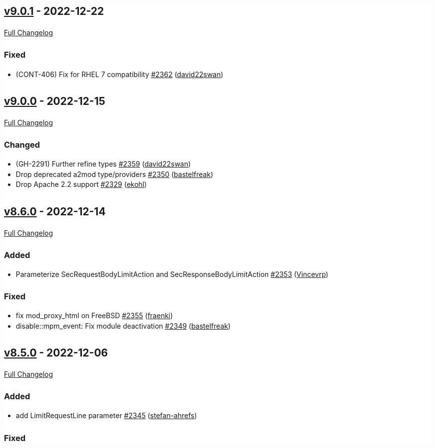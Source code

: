 ## [v9.0.1](https://github.com/puppetlabs/puppetlabs-apache/tree/v9.0.1) - 2022-12-22

[Full Changelog](https://github.com/puppetlabs/puppetlabs-apache/compare/v9.0.0...v9.0.1)

### Fixed

- (CONT-406) Fix for RHEL 7 compatibility [#2362](https://github.com/puppetlabs/puppetlabs-apache/pull/2362) ([david22swan](https://github.com/david22swan))

## [v9.0.0](https://github.com/puppetlabs/puppetlabs-apache/tree/v9.0.0) - 2022-12-15

[Full Changelog](https://github.com/puppetlabs/puppetlabs-apache/compare/v8.6.0...v9.0.0)

### Changed
- (GH-2291) Further refine types [#2359](https://github.com/puppetlabs/puppetlabs-apache/pull/2359) ([david22swan](https://github.com/david22swan))
- Drop deprecated a2mod type/providers [#2350](https://github.com/puppetlabs/puppetlabs-apache/pull/2350) ([bastelfreak](https://github.com/bastelfreak))
- Drop Apache 2.2 support [#2329](https://github.com/puppetlabs/puppetlabs-apache/pull/2329) ([ekohl](https://github.com/ekohl))

## [v8.6.0](https://github.com/puppetlabs/puppetlabs-apache/tree/v8.6.0) - 2022-12-14

[Full Changelog](https://github.com/puppetlabs/puppetlabs-apache/compare/v8.5.0...v8.6.0)

### Added

- Parameterize SecRequestBodyLimitAction and SecResponseBodyLimitAction [#2353](https://github.com/puppetlabs/puppetlabs-apache/pull/2353) ([Vincevrp](https://github.com/Vincevrp))

### Fixed

- fix mod_proxy_html on FreeBSD [#2355](https://github.com/puppetlabs/puppetlabs-apache/pull/2355) ([fraenki](https://github.com/fraenki))
- disable::mpm_event: Fix module deactivation [#2349](https://github.com/puppetlabs/puppetlabs-apache/pull/2349) ([bastelfreak](https://github.com/bastelfreak))

## [v8.5.0](https://github.com/puppetlabs/puppetlabs-apache/tree/v8.5.0) - 2022-12-06

[Full Changelog](https://github.com/puppetlabs/puppetlabs-apache/compare/v8.4.0...v8.5.0)

### Added

- add LimitRequestLine parameter [#2345](https://github.com/puppetlabs/puppetlabs-apache/pull/2345) ([stefan-ahrefs](https://github.com/stefan-ahrefs))

### Fixed
